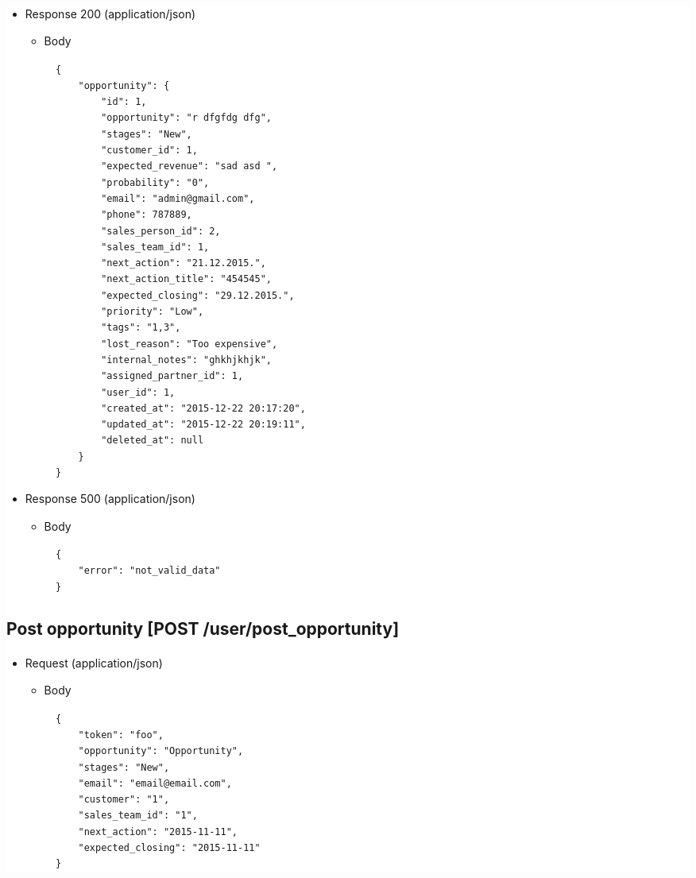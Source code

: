 + Response 200 (application/json)
    + Body

            {
                "opportunity": {
                    "id": 1,
                    "opportunity": "r dfgfdg dfg",
                    "stages": "New",
                    "customer_id": 1,
                    "expected_revenue": "sad asd ",
                    "probability": "0",
                    "email": "admin@gmail.com",
                    "phone": 787889,
                    "sales_person_id": 2,
                    "sales_team_id": 1,
                    "next_action": "21.12.2015.",
                    "next_action_title": "454545",
                    "expected_closing": "29.12.2015.",
                    "priority": "Low",
                    "tags": "1,3",
                    "lost_reason": "Too expensive",
                    "internal_notes": "ghkhjkhjk",
                    "assigned_partner_id": 1,
                    "user_id": 1,
                    "created_at": "2015-12-22 20:17:20",
                    "updated_at": "2015-12-22 20:19:11",
                    "deleted_at": null
                }
            }

+ Response 500 (application/json)
    + Body

            {
                "error": "not_valid_data"
            }

## Post opportunity [POST /user/post_opportunity]


+ Request (application/json)
    + Body

            {
                "token": "foo",
                "opportunity": "Opportunity",
                "stages": "New",
                "email": "email@email.com",
                "customer": "1",
                "sales_team_id": "1",
                "next_action": "2015-11-11",
                "expected_closing": "2015-11-11"
            }
